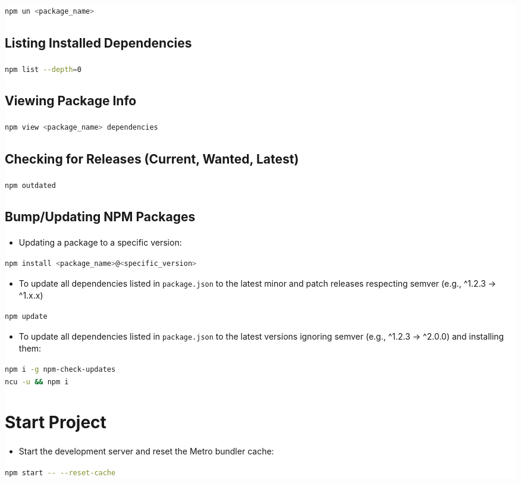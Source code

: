 ```bash
npm un <package_name>
```



## Listing Installed Dependencies

```bash
npm list --depth=0
```



## Viewing Package Info

```bash
npm view <package_name> dependencies
```



## Checking for Releases (Current, Wanted, Latest)

```bash
npm outdated
```



## Bump/Updating NPM Packages

- Updating a package to a specific version:
```bash
npm install <package_name>@<specific_version>
```

- To update all dependencies listed in `package.json` to the latest minor and patch releases respecting semver (e.g., ^1.2.3 -> ^1.x.x)
```bash
npm update  
```

- To update all dependencies listed in `package.json` to the latest versions ignoring semver (e.g., ^1.2.3 -> ^2.0.0) and installing them:
```bash
npm i -g npm-check-updates
ncu -u && npm i
```



# Start Project

- Start the development server and reset the Metro bundler cache:
```bash
npm start -- --reset-cache
```
